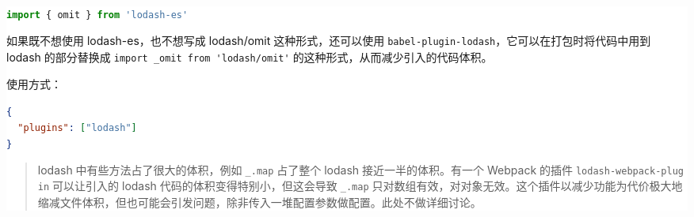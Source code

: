 ```js
import { omit } from 'lodash-es'
```

如果既不想使用 lodash-es，也不想写成 lodash/omit 这种形式，还可以使用 `babel-plugin-lodash`，它可以在打包时将代码中用到 lodash 的部分替换成 `import _omit from 'lodash/omit'` 的这种形式，从而减少引入的代码体积。

使用方式：

```json
{
  "plugins": ["lodash"]
}
```

>  lodash 中有些方法占了很大的体积，例如 `_.map` 占了整个 lodash 接近一半的体积。有一个 Webpack 的插件 `lodash-webpack-plugin` 可以让引入的 lodash 代码的体积变得特别小，但这会导致 `_.map` 只对数组有效，对对象无效。这个插件以减少功能为代价极大地缩减文件体积，但也可能会引发问题，除非传入一堆配置参数做配置。此处不做详细讨论。

